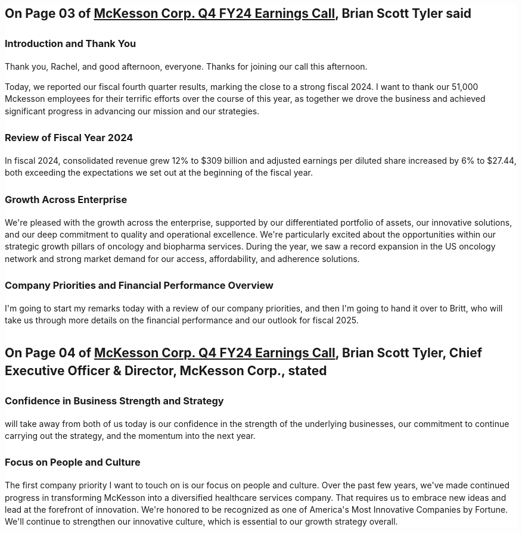 ## On Page 03 of [McKesson Corp. Q4 FY24 Earnings Call](https://s24.q4cdn.com/128197368/files/doc_financials/2024/q4/MCK-Q4-FY24-Earnings-Call-Transcript.pdf), Brian Scott Tyler said

### Introduction and Thank You

Thank you, Rachel, and good afternoon, everyone. Thanks for joining our call this afternoon.

Today, we reported our fiscal fourth quarter results, marking the close to a strong fiscal 2024. I want to thank our 51,000 Mckesson employees for their terrific efforts over the course of this year, as together we drove the business and achieved significant progress in advancing our mission and our strategies.

### Review of Fiscal Year 2024

In fiscal 2024, consolidated revenue grew 12% to $309 billion and adjusted earnings per diluted share increased by 6% to $27.44, both exceeding the expectations we set out at the beginning of the fiscal year.

### Growth Across Enterprise

We're pleased with the growth across the enterprise, supported by our differentiated portfolio of assets, our innovative solutions, and our deep commitment to quality and operational excellence. We're particularly excited about the opportunities within our strategic growth pillars of oncology and biopharma services. During the year, we saw a record expansion in the US oncology network and strong market demand for our access, affordability, and adherence solutions.

### Company Priorities and Financial Performance Overview

I'm going to start my remarks today with a review of our company priorities, and then I'm going to hand it over to Britt, who will take us through more details on the financial performance and our outlook for fiscal 2025.
## On Page 04 of [McKesson Corp. Q4 FY24 Earnings Call](https://s24.q4cdn.com/128197368/files/doc_financials/2024/q4/MCK-Q4-FY24-Earnings-Call-Transcript.pdf), Brian Scott Tyler, Chief Executive Officer & Director, McKesson Corp., stated

### Confidence in Business Strength and Strategy

will take away from both of us today is our confidence in the strength of the underlying businesses, our commitment to continue carrying out the strategy, and the momentum into the next year.

### Focus on People and Culture

The first company priority I want to touch on is our focus on people and culture. Over the past few years, we've made continued progress in transforming McKesson into a diversified healthcare services company. That requires us to embrace new ideas and lead at the forefront of innovation. We're honored to be recognized as one of America's Most Innovative Companies by Fortune. We'll continue to strengthen our innovative culture, which is essential to our growth strategy overall.
